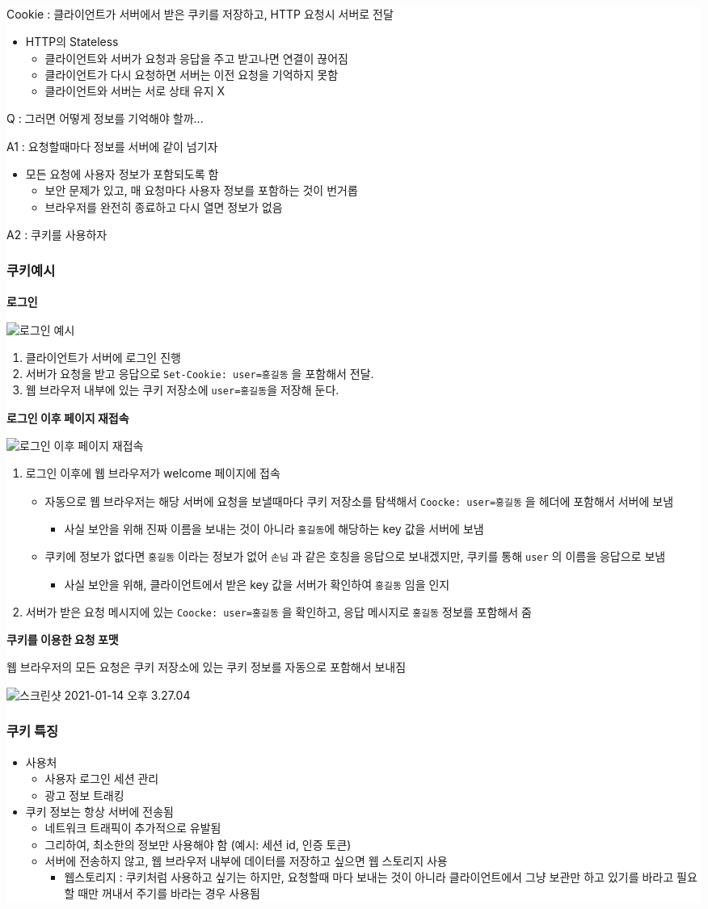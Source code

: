 Cookie : 클라이언트가 서버에서 받은 쿠키를 저장하고, HTTP 요청시 서버로 전달

- HTTP의 Stateless 
  - 클라이언트와 서버가 요청과 응답을 주고  받고나면 연결이 끊어짐
  - 클라이언트가 다시 요청하면 서버는 이전 요청을 기억하지 못함
  - 클라이언트와 서버는 서로 상태 유지 X

Q : 그러면 어떻게 정보를 기억해야 할까...

A1 : 요청할때마다 정보를 서버에 같이 넘기자

 - 모든 요청에 사용자 정보가 포함되도록 함
   	- 보안 문제가 있고, 매 요청마다 사용자 정보를 포함하는 것이 번거롭
	- 브라우저를 완전히 종료하고 다시 열면 정보가 없음

A2 : 쿠키를 사용하자



### 쿠키예시

**로그인**

![로그인 예시](https://media.vlpt.us/images/dnstlr2933/post/af1c37b8-9378-4bd7-86c2-e77ca2b5132e/%E1%84%89%E1%85%B3%E1%84%8F%E1%85%B3%E1%84%85%E1%85%B5%E1%86%AB%E1%84%89%E1%85%A3%E1%86%BA%202021-01-14%20%E1%84%8B%E1%85%A9%E1%84%92%E1%85%AE%202.57.51.png)

1. 클라이언트가 서버에 로그인 진행
2. 서버가 요청을 받고 응답으로 `Set-Cookie: user=홍길동` 을 포함해서 전달.
3. 웹 브라우저 내부에 있는 쿠키 저장소에 `user=홍길동`을 저장해 둔다.


 **로그인 이후 페이지 재접속**

![로그인 이후 페이지 재접속](https://media.vlpt.us/images/dnstlr2933/post/61d639aa-2e45-4229-a718-d6d2a50a550c/%E1%84%89%E1%85%B3%E1%84%8F%E1%85%B3%E1%84%85%E1%85%B5%E1%86%AB%E1%84%89%E1%85%A3%E1%86%BA%202021-01-14%20%E1%84%8B%E1%85%A9%E1%84%92%E1%85%AE%203.23.47.png)

1. 로그인 이후에 웹 브라우저가 welcome 페이지에 접속

   - 자동으로 웹 브라우저는 해당 서버에 요청을 보낼때마다 쿠키 저장소를 탐색해서 `Coocke: user=홍길동` 을 헤더에 포함해서 서버에 보냄

     - 사실 보안을 위해 진짜 이름을 보내는 것이 아니라 `홍길동`에 해당하는 key 값을 서버에 보냄

   - 쿠키에 정보가 없다면 `홍길동` 이라는 정보가 없어 `손님` 과 같은 호칭을 응답으로 보내겠지만, 쿠키를 통해 `user` 의 이름을 응답으로 보냄

     - 사실 보안을 위해, 클라이언트에서 받은 key 값을 서버가 확인하여 `홍길동` 임을 인지

     

2. 서버가 받은 요청 메시지에 있는 `Coocke: user=홍길동` 을 확인하고, 응답 메시지로 `홍길동` 정보를 포함해서 줌



**쿠키를 이용한 요청 포맷**

웹 브라우저의 모든 요청은 쿠키 저장소에 있는 쿠키 정보를 자동으로 포함해서 보내짐

![스크린샷 2021-01-14 오후 3.27.04](https://media.vlpt.us/images/dnstlr2933/post/0bd89304-8d57-46d4-bf34-48b8e43c05a4/%E1%84%89%E1%85%B3%E1%84%8F%E1%85%B3%E1%84%85%E1%85%B5%E1%86%AB%E1%84%89%E1%85%A3%E1%86%BA%202021-01-14%20%E1%84%8B%E1%85%A9%E1%84%92%E1%85%AE%203.27.04.png)



### 쿠키 특징

- 사용처
  - 사용자 로그인 세션 관리
  - 광고 정보 트래킹
- 쿠키 정보는 항상 서버에 전송됨
  - 네트워크 트래픽이 추가적으로 유발됨
  - 그리하여, 최소한의 정보만 사용해야 함 (예시: 세션 id, 인증 토큰)
  - 서버에 전송하지 않고, 웹 브라우저 내부에 데이터를 저장하고 싶으면 웹 스토리지 사용
    - 웹스토리지 : 쿠키처럼 사용하고 싶기는 하지만, 요청할때 마다 보내는 것이 아니라 클라이언트에서 그냥 보관만 하고 있기를 바라고 필요할 때만 꺼내서 주기를 바라는 경우 사용됨
